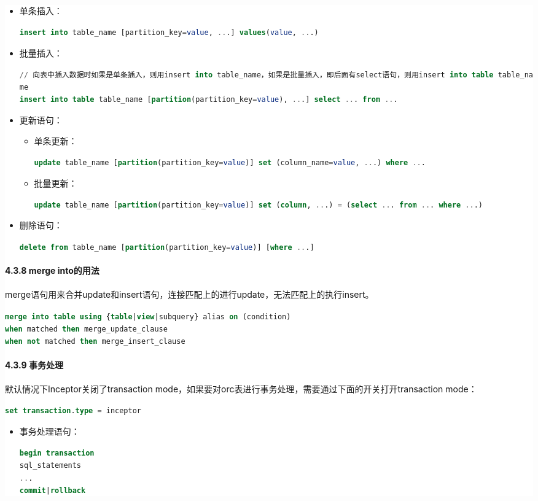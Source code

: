   - 单条插入：

    ```sql
    insert into table_name [partition_key=value, ...] values(value, ...)
    ```

  - 批量插入：

    ``` sql
    // 向表中插入数据时如果是单条插入，则用insert into table_name，如果是批量插入，即后面有select语句，则用insert into table table_name
    insert into table table_name [partition(partition_key=value), ...] select ... from ...
    ```

- 更新语句：

  - 单条更新：

    ```sql
    update table_name [partition(partition_key=value)] set (column_name=value, ...) where ...
    ```

  - 批量更新：

    ```sql
    update table_name [partition(partition_key=value)] set (column, ...) = (select ... from ... where ...)
    ```

- 删除语句：

  ```sql
  delete from table_name [partition(partition_key=value)] [where ...]
  ```

#### 4.3.8 merge into的用法

merge语句用来合并update和insert语句，连接匹配上的进行update，无法匹配上的执行insert。

```sql
merge into table using {table|view|subquery} alias on (condition)
when matched then merge_update_clause
when not matched then merge_insert_clause
```

#### 4.3.9 事务处理

默认情况下Inceptor关闭了transaction mode，如果要对orc表进行事务处理，需要通过下面的开关打开transaction mode：

```sql
set transaction.type = inceptor
```

- 事务处理语句：

  ```sql
  begin transaction
  sql_statements
  ...
  commit|rollback
  ```
